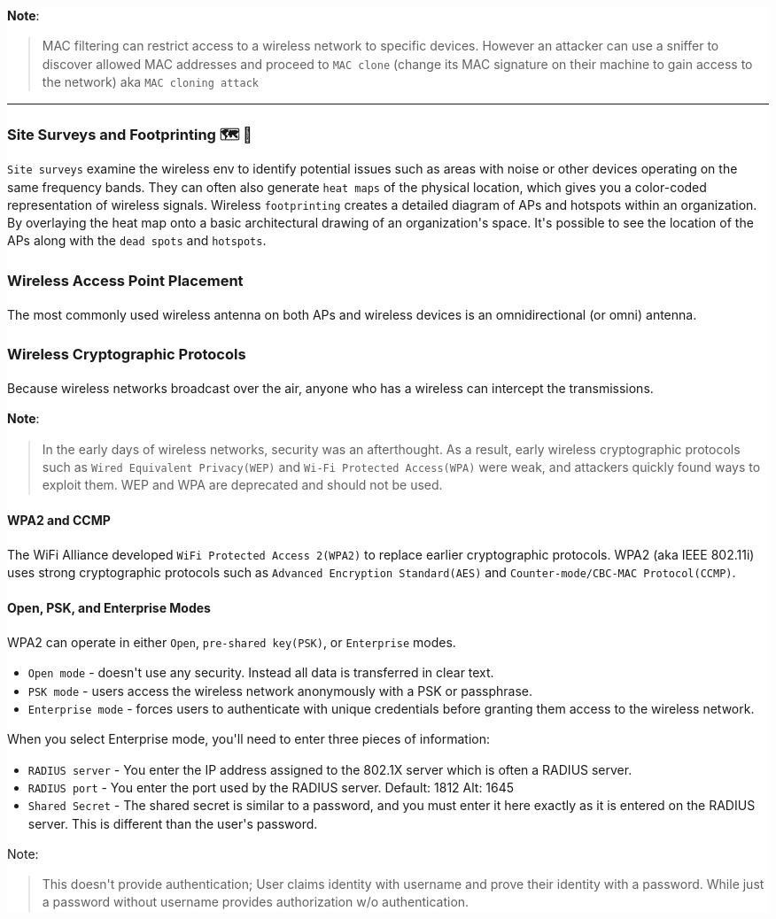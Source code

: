 **Note**:
> MAC filtering can restrict access to a wireless network to specific devices. However an attacker can use a sniffer to discover allowed MAC addresses and proceed to `MAC clone` (change its MAC signature on their machine to gain access to the network) aka `MAC cloning attack`


---

### **Site Surveys and Footprinting** 🗺 🦶
`Site surveys` examine  the wireless env to identify potential issues such as areas with noise or other devices operating on the same frequency bands. They can often also generate `heat maps` of the physical location, which gives you a color-coded representation of wireless signals. Wireless `footprinting` creates a detailed diagram of APs and hotspots within an organization. By overlaying the heat map onto a basic architectural drawing of an organization's space. It's possible to see the location of the APs along with the `dead spots` and `hotspots`.

### **Wireless Access Point Placement**
The most commonly used wireless antenna on both APs and wireless devices is an omnidirectional (or omni) antenna.

### **Wireless Cryptographic Protocols**
Because wireless networks broadcast over the air, anyone who has a wireless can intercept the transmissions.

**Note**:
> In the early days of wireless networks, security was an afterthought. As a result, early wireless cryptographic protocols such as `Wired Equivalent Privacy(WEP)` and `Wi-Fi Protected Access(WPA)` were weak, and attackers quickly found ways to exploit them. WEP and WPA are deprecated and should not be used.

#### **WPA2 and CCMP**
The WiFi Alliance developed `WiFi Protected Access 2(WPA2)` to replace earlier cryptographic protocols. WPA2 (aka IEEE 802.11i) uses strong cryptographic protocols such as `Advanced Encryption Standard(AES)` and `Counter-mode/CBC-MAC Protocol(CCMP)`.

#### **Open, PSK, and Enterprise Modes**
WPA2 can operate in either `Open`, `pre-shared key(PSK)`, or `Enterprise` modes.
 - `Open mode` - doesn't use any security. Instead all data is transferred in clear text.
 - `PSK mode` - users access the wireless network anonymously with a PSK or passphrase. 
 - `Enterprise mode` - forces users to authenticate with unique credentials before granting them access to the wireless network.

When you select Enterprise mode, you'll need to enter three pieces of information:
 - `RADIUS server` - You enter the IP address assigned to the 802.1X server which is often a RADIUS server.
 - `RADIUS port` - You enter the port used by the RADIUS server. Default: 1812 Alt: 1645
 - `Shared Secret` - The shared secret is similar to a password, and you must enter it here exactly as it is entered on the RADIUS server. This is different than the user's password.

Note:
> This doesn't provide authentication; User claims identity with username and prove their identity with a password. While just a password without username provides authorization w/o authentication.
